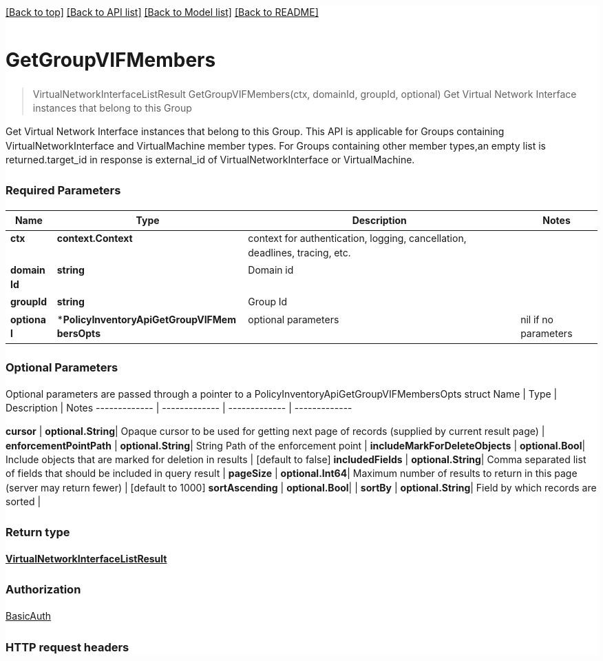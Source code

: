 [[Back to top]](#) [[Back to API list]](../README.md#documentation-for-api-endpoints) [[Back to Model list]](../README.md#documentation-for-models) [[Back to README]](../README.md)

# **GetGroupVIFMembers**
> VirtualNetworkInterfaceListResult GetGroupVIFMembers(ctx, domainId, groupId, optional)
Get Virtual Network Interface instances that belong to this Group

Get Virtual Network Interface instances that belong to this Group. This API is applicable for Groups containing VirtualNetworkInterface and VirtualMachine member types. For Groups containing other member types,an empty list is returned.target_id in response is external_id of VirtualNetworkInterface or VirtualMachine. 

### Required Parameters

Name | Type | Description  | Notes
------------- | ------------- | ------------- | -------------
 **ctx** | **context.Context** | context for authentication, logging, cancellation, deadlines, tracing, etc.
  **domainId** | **string**| Domain id | 
  **groupId** | **string**| Group Id | 
 **optional** | ***PolicyInventoryApiGetGroupVIFMembersOpts** | optional parameters | nil if no parameters

### Optional Parameters
Optional parameters are passed through a pointer to a PolicyInventoryApiGetGroupVIFMembersOpts struct
Name | Type | Description  | Notes
------------- | ------------- | ------------- | -------------


 **cursor** | **optional.String**| Opaque cursor to be used for getting next page of records (supplied by current result page) | 
 **enforcementPointPath** | **optional.String**| String Path of the enforcement point | 
 **includeMarkForDeleteObjects** | **optional.Bool**| Include objects that are marked for deletion in results | [default to false]
 **includedFields** | **optional.String**| Comma separated list of fields that should be included in query result | 
 **pageSize** | **optional.Int64**| Maximum number of results to return in this page (server may return fewer) | [default to 1000]
 **sortAscending** | **optional.Bool**|  | 
 **sortBy** | **optional.String**| Field by which records are sorted | 

### Return type

[**VirtualNetworkInterfaceListResult**](VirtualNetworkInterfaceListResult.md)

### Authorization

[BasicAuth](../README.md#BasicAuth)

### HTTP request headers
